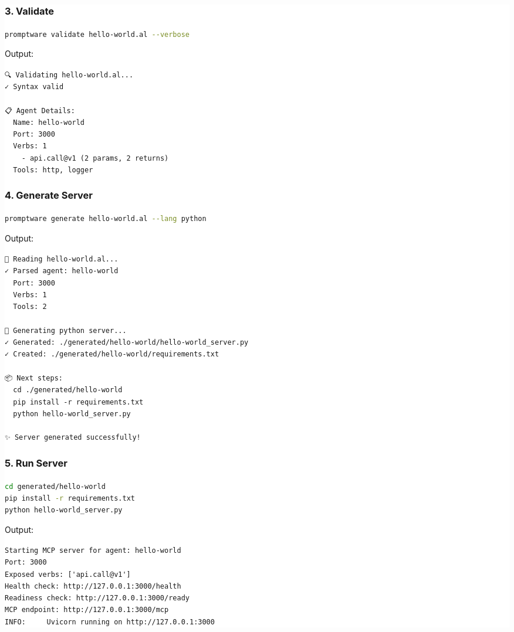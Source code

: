### 3. Validate

```bash
promptware validate hello-world.al --verbose
```

Output:
```
🔍 Validating hello-world.al...
✓ Syntax valid

📋 Agent Details:
  Name: hello-world
  Port: 3000
  Verbs: 1
    - api.call@v1 (2 params, 2 returns)
  Tools: http, logger
```

### 4. Generate Server

```bash
promptware generate hello-world.al --lang python
```

Output:
```
📖 Reading hello-world.al...
✓ Parsed agent: hello-world
  Port: 3000
  Verbs: 1
  Tools: 2

🔨 Generating python server...
✓ Generated: ./generated/hello-world/hello-world_server.py
✓ Created: ./generated/hello-world/requirements.txt

📦 Next steps:
  cd ./generated/hello-world
  pip install -r requirements.txt
  python hello-world_server.py

✨ Server generated successfully!
```

### 5. Run Server

```bash
cd generated/hello-world
pip install -r requirements.txt
python hello-world_server.py
```

Output:
```
Starting MCP server for agent: hello-world
Port: 3000
Exposed verbs: ['api.call@v1']
Health check: http://127.0.0.1:3000/health
Readiness check: http://127.0.0.1:3000/ready
MCP endpoint: http://127.0.0.1:3000/mcp
INFO:     Uvicorn running on http://127.0.0.1:3000
```
